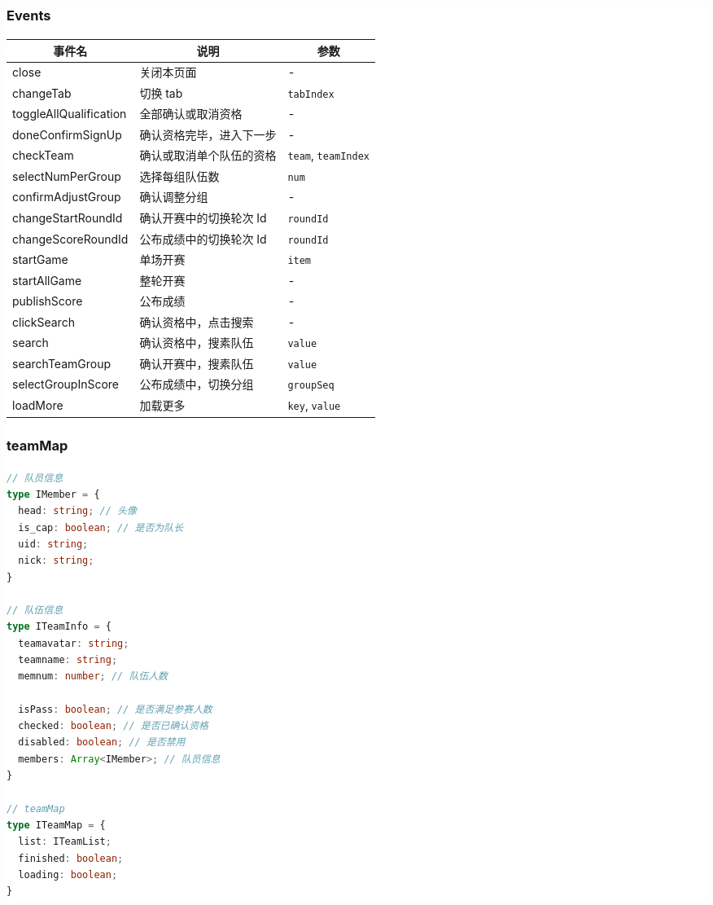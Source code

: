
### Events

| 事件名                 | 说明                     | 参数                |
| ---------------------- | ------------------------ | ------------------- |
| close                  | 关闭本页面               | -                   |
| changeTab              | 切换 tab                 | `tabIndex`          |
| toggleAllQualification | 全部确认或取消资格       | -                   |
| doneConfirmSignUp      | 确认资格完毕，进入下一步 | -                   |
| checkTeam              | 确认或取消单个队伍的资格 | `team`, `teamIndex` |
| selectNumPerGroup      | 选择每组队伍数           | `num`               |
| confirmAdjustGroup     | 确认调整分组             | -                   |
| changeStartRoundId     | 确认开赛中的切换轮次 Id  | `roundId`           |
| changeScoreRoundId     | 公布成绩中的切换轮次 Id  | `roundId`           |
| startGame              | 单场开赛                 | `item`              |
| startAllGame           | 整轮开赛                 | -                   |
| publishScore           | 公布成绩                 | -                   |
| clickSearch            | 确认资格中，点击搜索     | -                   |
| search                 | 确认资格中，搜素队伍     | `value`             |
| searchTeamGroup        | 确认开赛中，搜素队伍     | `value`             |
| selectGroupInScore     | 公布成绩中，切换分组     | `groupSeq`          |
| loadMore               | 加载更多                 | `key`, `value`      |


### teamMap

```ts
// 队员信息
type IMember = {
  head: string; // 头像
  is_cap: boolean; // 是否为队长
  uid: string;
  nick: string;
}

// 队伍信息
type ITeamInfo = {
  teamavatar: string;
  teamname: string;
  memnum: number; // 队伍人数

  isPass: boolean; // 是否满足参赛人数
  checked: boolean; // 是否已确认资格
  disabled: boolean; // 是否禁用
  members: Array<IMember>; // 队员信息
}

// teamMap
type ITeamMap = {
  list: ITeamList;
  finished: boolean;
  loading: boolean;
}
```